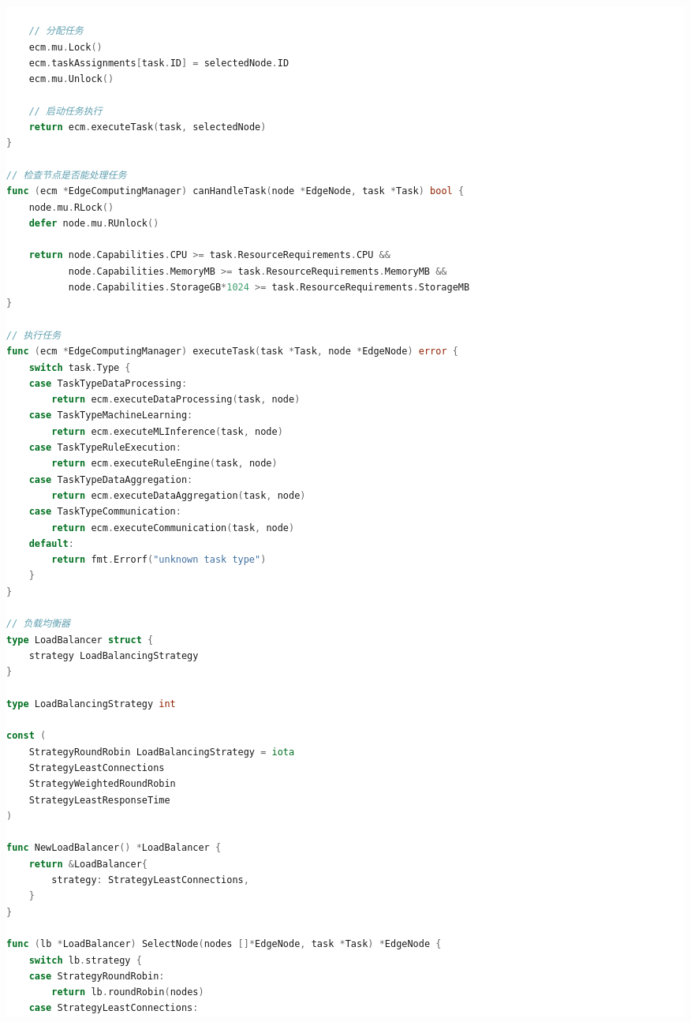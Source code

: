 ```go
    
    // 分配任务
    ecm.mu.Lock()
    ecm.taskAssignments[task.ID] = selectedNode.ID
    ecm.mu.Unlock()
    
    // 启动任务执行
    return ecm.executeTask(task, selectedNode)
}

// 检查节点是否能处理任务
func (ecm *EdgeComputingManager) canHandleTask(node *EdgeNode, task *Task) bool {
    node.mu.RLock()
    defer node.mu.RUnlock()
    
    return node.Capabilities.CPU >= task.ResourceRequirements.CPU &&
           node.Capabilities.MemoryMB >= task.ResourceRequirements.MemoryMB &&
           node.Capabilities.StorageGB*1024 >= task.ResourceRequirements.StorageMB
}

// 执行任务
func (ecm *EdgeComputingManager) executeTask(task *Task, node *EdgeNode) error {
    switch task.Type {
    case TaskTypeDataProcessing:
        return ecm.executeDataProcessing(task, node)
    case TaskTypeMachineLearning:
        return ecm.executeMLInference(task, node)
    case TaskTypeRuleExecution:
        return ecm.executeRuleEngine(task, node)
    case TaskTypeDataAggregation:
        return ecm.executeDataAggregation(task, node)
    case TaskTypeCommunication:
        return ecm.executeCommunication(task, node)
    default:
        return fmt.Errorf("unknown task type")
    }
}

// 负载均衡器
type LoadBalancer struct {
    strategy LoadBalancingStrategy
}

type LoadBalancingStrategy int

const (
    StrategyRoundRobin LoadBalancingStrategy = iota
    StrategyLeastConnections
    StrategyWeightedRoundRobin
    StrategyLeastResponseTime
)

func NewLoadBalancer() *LoadBalancer {
    return &LoadBalancer{
        strategy: StrategyLeastConnections,
    }
}

func (lb *LoadBalancer) SelectNode(nodes []*EdgeNode, task *Task) *EdgeNode {
    switch lb.strategy {
    case StrategyRoundRobin:
        return lb.roundRobin(nodes)
    case StrategyLeastConnections:
```